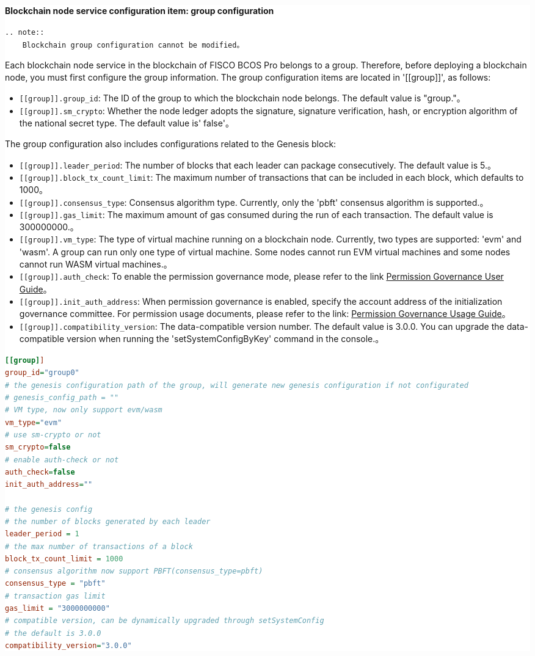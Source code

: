 **Blockchain node service configuration item: group configuration**

```eval_rst
.. note::
    Blockchain group configuration cannot be modified。
```

Each blockchain node service in the blockchain of FISCO BCOS Pro belongs to a group. Therefore, before deploying a blockchain node, you must first configure the group information. The group configuration items are located in '[[group]]', as follows:

- `[[group]].group_id`: The ID of the group to which the blockchain node belongs. The default value is "group."。
- `[[group]].sm_crypto`: Whether the node ledger adopts the signature, signature verification, hash, or encryption algorithm of the national secret type. The default value is' false'。


The group configuration also includes configurations related to the Genesis block:
- `[[group]].leader_period`: The number of blocks that each leader can package consecutively. The default value is 5.。
- `[[group]].block_tx_count_limit`: The maximum number of transactions that can be included in each block, which defaults to 1000。
- `[[group]].consensus_type`: Consensus algorithm type. Currently, only the 'pbft' consensus algorithm is supported.。
- `[[group]].gas_limit`: The maximum amount of gas consumed during the run of each transaction. The default value is 300000000.。
- `[[group]].vm_type`: The type of virtual machine running on a blockchain node. Currently, two types are supported: 'evm' and 'wasm'. A group can run only one type of virtual machine. Some nodes cannot run EVM virtual machines and some nodes cannot run WASM virtual machines.。
- `[[group]].auth_check`: To enable the permission governance mode, please refer to the link [Permission Governance User Guide](../../develop/committee_usage.md)。
- `[[group]].init_auth_address`: When permission governance is enabled, specify the account address of the initialization governance committee. For permission usage documents, please refer to the link: [Permission Governance Usage Guide](../../develop/committee_usage.md)。
- `[[group]].compatibility_version`: The data-compatible version number. The default value is 3.0.0. You can upgrade the data-compatible version when running the 'setSystemConfigByKey' command in the console.。

```ini
[[group]]
group_id="group0"
# the genesis configuration path of the group, will generate new genesis configuration if not configurated
# genesis_config_path = ""
# VM type, now only support evm/wasm
vm_type="evm"
# use sm-crypto or not
sm_crypto=false
# enable auth-check or not
auth_check=false
init_auth_address=""

# the genesis config
# the number of blocks generated by each leader
leader_period = 1
# the max number of transactions of a block
block_tx_count_limit = 1000
# consensus algorithm now support PBFT(consensus_type=pbft)
consensus_type = "pbft"
# transaction gas limit
gas_limit = "3000000000"
# compatible version, can be dynamically upgraded through setSystemConfig
# the default is 3.0.0
compatibility_version="3.0.0"
```
